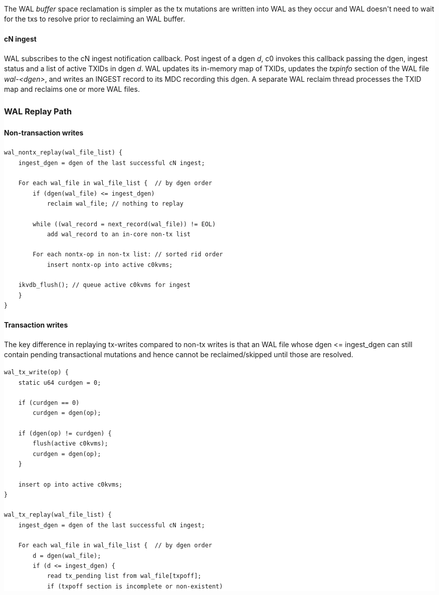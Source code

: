 The WAL _buffer_ space reclamation is simpler as the tx mutations are written
into WAL as they occur and WAL doesn't need to wait for the txs to resolve prior
to reclaiming an WAL buffer.

#### cN ingest

WAL subscribes to the cN ingest notification callback. Post ingest of a dgen
_d_, c0 invokes this callback passing the dgen, ingest status and a list of
active TXIDs in dgen _d_. WAL updates its in-memory map of TXIDs, updates the
_txpinfo_ section of the WAL file _wal-\<dgen\>_, and writes an INGEST record to
its MDC recording this dgen. A separate WAL reclaim thread processes the TXID
map and reclaims one or more WAL files.

### WAL Replay Path

#### Non-transaction writes

```
wal_nontx_replay(wal_file_list) {
    ingest_dgen = dgen of the last successful cN ingest;

    For each wal_file in wal_file_list {  // by dgen order
        if (dgen(wal_file) <= ingest_dgen)
            reclaim wal_file; // nothing to replay

        while ((wal_record = next_record(wal_file)) != EOL)
            add wal_record to an in-core non-tx list

        For each nontx-op in non-tx list: // sorted rid order
            insert nontx-op into active c0kvms;

	ikvdb_flush(); // queue active c0kvms for ingest
    }
}

```

#### Transaction writes

The key difference in replaying tx-writes compared to non-tx writes is that an
WAL file whose dgen <= ingest_dgen can still contain pending transactional
mutations and hence cannot be reclaimed/skipped until those are resolved.

```
wal_tx_write(op) {
    static u64 curdgen = 0;

    if (curdgen == 0)
        curdgen = dgen(op);

    if (dgen(op) != curdgen) {
        flush(active c0kvms);
        curdgen = dgen(op);
    }

    insert op into active c0kvms;
}

wal_tx_replay(wal_file_list) {
    ingest_dgen = dgen of the last successful cN ingest;

    For each wal_file in wal_file_list {  // by dgen order
        d = dgen(wal_file);
        if (d <= ingest_dgen) {
            read tx_pending list from wal_file[txpoff];
            if (txpoff section is incomplete or non-existent)
```